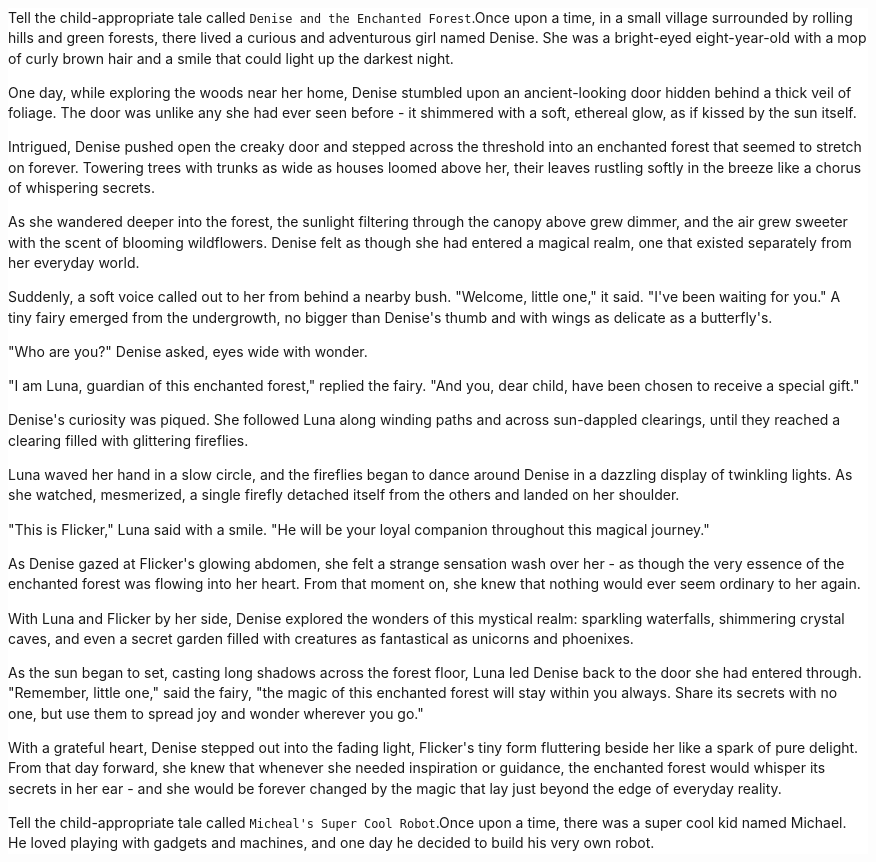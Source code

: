 Tell the child-appropriate tale called `Denise and the Enchanted Forest`.<start>Once upon a time, in a small village surrounded by rolling hills and green forests, there lived a curious and adventurous girl named Denise. She was a bright-eyed eight-year-old with a mop of curly brown hair and a smile that could light up the darkest night.

One day, while exploring the woods near her home, Denise stumbled upon an ancient-looking door hidden behind a thick veil of foliage. The door was unlike any she had ever seen before - it shimmered with a soft, ethereal glow, as if kissed by the sun itself.

Intrigued, Denise pushed open the creaky door and stepped across the threshold into an enchanted forest that seemed to stretch on forever. Towering trees with trunks as wide as houses loomed above her, their leaves rustling softly in the breeze like a chorus of whispering secrets.

As she wandered deeper into the forest, the sunlight filtering through the canopy above grew dimmer, and the air grew sweeter with the scent of blooming wildflowers. Denise felt as though she had entered a magical realm, one that existed separately from her everyday world.

Suddenly, a soft voice called out to her from behind a nearby bush. "Welcome, little one," it said. "I've been waiting for you." A tiny fairy emerged from the undergrowth, no bigger than Denise's thumb and with wings as delicate as a butterfly's.

"Who are you?" Denise asked, eyes wide with wonder.

"I am Luna, guardian of this enchanted forest," replied the fairy. "And you, dear child, have been chosen to receive a special gift."

Denise's curiosity was piqued. She followed Luna along winding paths and across sun-dappled clearings, until they reached a clearing filled with glittering fireflies.

Luna waved her hand in a slow circle, and the fireflies began to dance around Denise in a dazzling display of twinkling lights. As she watched, mesmerized, a single firefly detached itself from the others and landed on her shoulder.

"This is Flicker," Luna said with a smile. "He will be your loyal companion throughout this magical journey."

As Denise gazed at Flicker's glowing abdomen, she felt a strange sensation wash over her - as though the very essence of the enchanted forest was flowing into her heart. From that moment on, she knew that nothing would ever seem ordinary to her again.

With Luna and Flicker by her side, Denise explored the wonders of this mystical realm: sparkling waterfalls, shimmering crystal caves, and even a secret garden filled with creatures as fantastical as unicorns and phoenixes.

As the sun began to set, casting long shadows across the forest floor, Luna led Denise back to the door she had entered through. "Remember, little one," said the fairy, "the magic of this enchanted forest will stay within you always. Share its secrets with no one, but use them to spread joy and wonder wherever you go."

With a grateful heart, Denise stepped out into the fading light, Flicker's tiny form fluttering beside her like a spark of pure delight. From that day forward, she knew that whenever she needed inspiration or guidance, the enchanted forest would whisper its secrets in her ear - and she would be forever changed by the magic that lay just beyond the edge of everyday reality.<end>

Tell the child-appropriate tale called `Micheal's Super Cool Robot`.<start>Once upon a time, there was a super cool kid named Michael. He loved playing with gadgets and machines, and one day he decided to build his very own robot.
